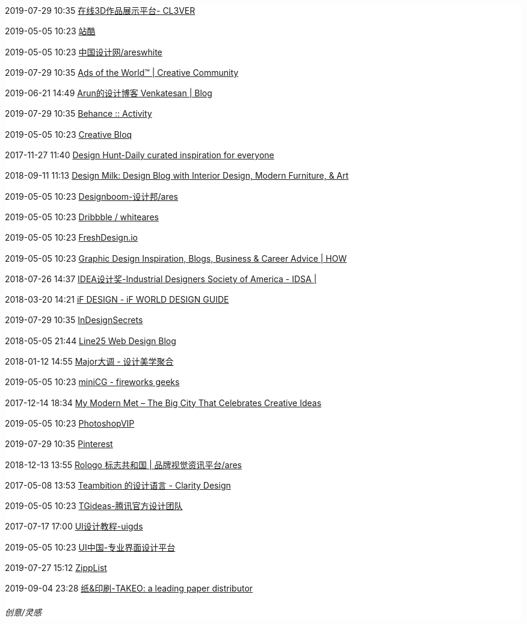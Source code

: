 2019-07-29 10:35 [在线3D作品展示平台- CL3VER](https://www.cl3ver.com/)

2019-05-05 10:23 [站酷](http://www.zcool.com.cn/)

2019-05-05 10:23 [中国设计网/areswhite](http://www.cndesign.com/)

2019-07-29 10:35 [Ads of the World™ | Creative Community](http://adsoftheworld.com/)

2019-06-21 14:49 [Arun的设计博客 Venkatesan | Blog](https://www.arun.is/)

2019-07-29 10:35 [Behance :: Activity](https://www.behance.net/)

2019-05-05 10:23 [Creative Bloq](http://www.creativebloq.com/)

2017-11-27 11:40 [Design Hunt-Daily curated inspiration for everyone](https://designhunt.us/)

2018-09-11 11:13 [Design Milk: Design Blog with Interior Design, Modern Furniture, &amp; Art](https://design-milk.com/)

2019-05-05 10:23 [Designboom-设计邦/ares](http://www.designboom.cn/)

2019-05-05 10:23 [Dribbble / whiteares](http://dribbble.com/)

2019-05-05 10:23 [FreshDesign.io](http://freshdesign.io/)

2019-05-05 10:23 [Graphic Design Inspiration, Blogs, Business &amp; Career Advice | HOW](http://www.howdesign.com/)

2018-07-26 14:37 [IDEA设计奖-Industrial Designers Society of America - IDSA |](http://www.idsa.org/)

2018-03-20 14:21 [iF DESIGN - iF WORLD DESIGN GUIDE](https://ifworlddesignguide.com/)

2019-07-29 10:35 [InDesignSecrets](http://indesignsecrets.com/)

2018-05-05 21:44 [Line25 Web Design Blog](https://line25.com/)

2018-01-12 14:55 [Major大调 - 设计美学聚合](http://www.majormei.com/)

2019-05-05 10:23 [miniCG - fireworks geeks](http://minicg.com/)

2017-12-14 18:34 [My Modern Met – The Big City That Celebrates Creative Ideas](https://mymodernmet.com/)

2019-05-05 10:23 [PhotoshopVIP](http://photoshopvip.net/)

2019-07-29 10:35 [Pinterest](https://www.pinterest.com/)

2018-12-13 13:55 [Rologo 标志共和国 | 品牌视觉资讯平台/ares](http://www.rologo.com/)

2017-05-08 13:53 [Teambition 的设计语言 - Clarity Design](https://design.teambition.com/)

2019-05-05 10:23 [TGideas-腾讯官方设计团队](http://tgideas.qq.com/)

2017-07-17 17:00 [UI设计教程-uigds](http://www.uigds.com/)

2019-05-05 10:23 [UI中国-专业界面设计平台](http://www.ui.cn/)

2019-07-27 15:12 [ZippList](http://zipplist.co/)

2019-09-04 23:28 [纸&amp;印刷-TAKEO: a leading paper distributor](http://www.takeo.co.jp/ch/)



######  创意/灵感
